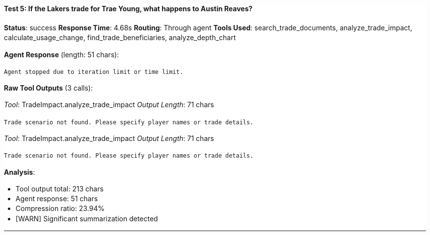 
#### Test 5: If the Lakers trade for Trae Young, what happens to Austin Reaves?

**Status**: success
**Response Time**: 4.68s
**Routing**: Through agent
**Tools Used**: search_trade_documents, analyze_trade_impact, calculate_usage_change, find_trade_beneficiaries, analyze_depth_chart

**Agent Response** (length: 51 chars):
```
Agent stopped due to iteration limit or time limit.
```

**Raw Tool Outputs** (3 calls):

*Tool*: TradeImpact.analyze_trade_impact
*Output Length*: 71 chars
```
Trade scenario not found. Please specify player names or trade details.
```

*Tool*: TradeImpact.analyze_trade_impact
*Output Length*: 71 chars
```
Trade scenario not found. Please specify player names or trade details.
```

**Analysis**:
- Tool output total: 213 chars
- Agent response: 51 chars
- Compression ratio: 23.94%
- [WARN] Significant summarization detected

---

